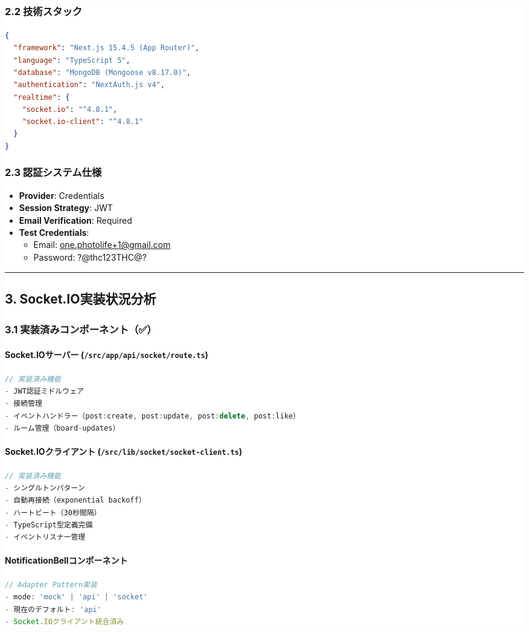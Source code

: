 ### 2.2 技術スタック
```json
{
  "framework": "Next.js 15.4.5 (App Router)",
  "language": "TypeScript 5",
  "database": "MongoDB (Mongoose v8.17.0)",
  "authentication": "NextAuth.js v4",
  "realtime": {
    "socket.io": "^4.8.1",
    "socket.io-client": "^4.8.1"
  }
}
```

### 2.3 認証システム仕様
- **Provider**: Credentials
- **Session Strategy**: JWT
- **Email Verification**: Required
- **Test Credentials**: 
  - Email: one.photolife+1@gmail.com
  - Password: ?@thc123THC@?

---

## 3. Socket.IO実装状況分析

### 3.1 実装済みコンポーネント（✅）

#### Socket.IOサーバー (`/src/app/api/socket/route.ts`)
```typescript
// 実装済み機能
- JWT認証ミドルウェア
- 接続管理
- イベントハンドラー（post:create, post:update, post:delete, post:like）
- ルーム管理（board-updates）
```

#### Socket.IOクライアント (`/src/lib/socket/socket-client.ts`)
```typescript
// 実装済み機能
- シングルトンパターン
- 自動再接続（exponential backoff）
- ハートビート（30秒間隔）
- TypeScript型定義完備
- イベントリスナー管理
```

#### NotificationBellコンポーネント
```typescript
// Adapter Pattern実装
- mode: 'mock' | 'api' | 'socket'
- 現在のデフォルト: 'api'
- Socket.IOクライアント統合済み
```
